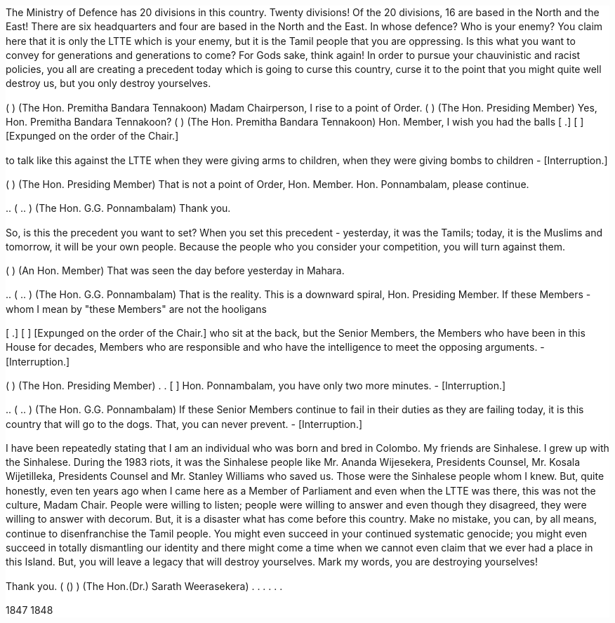 The Ministry of Defence has 20 divisions in this country. Twenty divisions! Of the 20 divisions, 16 are based in the North and the East! There are six headquarters and four are based in the North and the East. In whose defence? Who is your enemy? You claim here that it is only the LTTE which is your enemy, but it is the Tamil people that you are oppressing. Is this what you want to convey for generations and generations to come? For Gods sake, think again! In order to pursue your chauvinistic and racist policies, you all are creating a precedent today which is going to curse this country, curse it to the point that you might quite well destroy us, but you only destroy yourselves.

( ) (The Hon. Premitha Bandara Tennakoon) Madam Chairperson, I rise to a point of Order. ( ) (The Hon. Presiding Member) Yes, Hon. Premitha Bandara Tennakoon? ( ) (The Hon. Premitha Bandara Tennakoon) Hon. Member, I wish you had the balls [ .] [ ] [Expunged on the order of the Chair.]

to talk like this against the LTTE when they were giving arms to children, when they were giving bombs to children - [Interruption.]

( ) (The Hon. Presiding Member) That is not a point of Order, Hon. Member. Hon. Ponnambalam, please continue.

.. ( .. ) (The Hon. G.G. Ponnambalam) Thank you.

So, is this the precedent you want to set? When you set this precedent - yesterday, it was the Tamils; today, it is the Muslims and tomorrow, it will be your own people. Because the people who you consider your competition, you will turn against them.

( ) (An Hon. Member) That was seen the day before yesterday in Mahara.

.. ( .. ) (The Hon. G.G. Ponnambalam) That is the reality. This is a downward spiral, Hon. Presiding Member. If these Members - whom I mean by "these Members" are not the hooligans

[ .] [ ] [Expunged on the order of the Chair.] who sit at the back, but the Senior Members, the Members who have been in this House for decades, Members who are responsible and who have the intelligence to meet the opposing arguments. - [Interruption.]

( ) (The Hon. Presiding Member) . . [ ] Hon. Ponnambalam, you have only two more minutes. - [Interruption.]

.. ( .. ) (The Hon. G.G. Ponnambalam) If these Senior Members continue to fail in their duties as they are failing today, it is this country that will go to the dogs. That, you can never prevent. - [Interruption.]

I have been repeatedly stating that I am an individual who was born and bred in Colombo. My friends are Sinhalese. I grew up with the Sinhalese. During the 1983 riots, it was the Sinhalese people like Mr. Ananda Wijesekera, Presidents Counsel, Mr. Kosala Wijetilleka, Presidents Counsel and Mr. Stanley Williams who saved us. Those were the Sinhalese people whom I knew. But, quite honestly, even ten years ago when I came here as a Member of Parliament and even when the LTTE was there, this was not the culture, Madam Chair. People were willing to listen; people were willing to answer and even though they disagreed, they were willing to answer with decorum. But, it is a disaster what has come before this country. Make no mistake, you can, by all means, continue to disenfranchise the Tamil people. You might even succeed in your continued systematic genocide; you might even succeed in totally dismantling our identity and there might come a time when we cannot even claim that we ever had a place in this Island. But, you will leave a legacy that will destroy yourselves. Mark my words, you are destroying yourselves!

Thank you. ( () ) (The Hon.(Dr.) Sarath Weerasekera) . . . . . .

1847 1848

